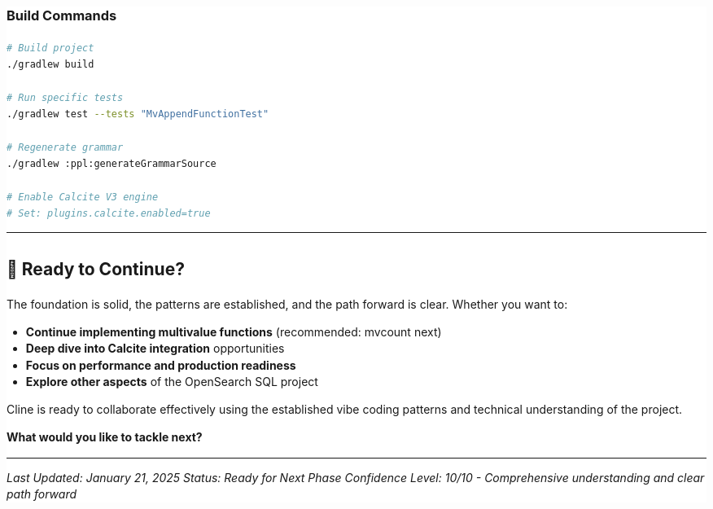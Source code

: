 ### **Build Commands**
```bash
# Build project
./gradlew build

# Run specific tests
./gradlew test --tests "MvAppendFunctionTest"

# Regenerate grammar
./gradlew :ppl:generateGrammarSource

# Enable Calcite V3 engine
# Set: plugins.calcite.enabled=true
```

---

## 🎯 **Ready to Continue?**

The foundation is solid, the patterns are established, and the path forward is clear. Whether you want to:

- **Continue implementing multivalue functions** (recommended: mvcount next)
- **Deep dive into Calcite integration** opportunities
- **Focus on performance and production readiness**
- **Explore other aspects** of the OpenSearch SQL project

Cline is ready to collaborate effectively using the established vibe coding patterns and technical understanding of the project.

**What would you like to tackle next?**

---

*Last Updated: January 21, 2025*
*Status: Ready for Next Phase*
*Confidence Level: 10/10 - Comprehensive understanding and clear path forward*
